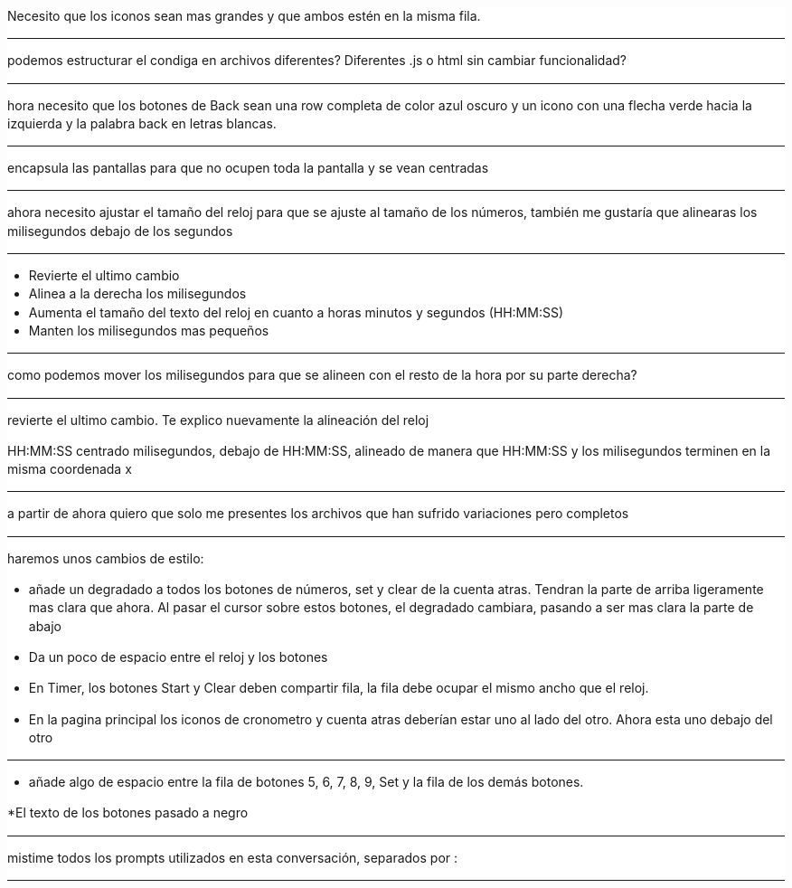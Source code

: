 Necesito que los iconos sean mas grandes y que ambos estén en la misma fila.

--------------

podemos estructurar el condiga en archivos diferentes? Diferentes .js o html sin cambiar funcionalidad?

----------

hora necesito que los botones de Back sean una row completa de color azul oscuro y un icono con una flecha verde hacia la izquierda y la palabra back en letras blancas.

--------

encapsula las pantallas para que no ocupen toda la pantalla y se vean centradas

------------

ahora necesito ajustar el tamaño del reloj para que se ajuste al tamaño de los números, también me gustaría que alinearas los milisegundos debajo de los segundos

------------

* Revierte el ultimo cambio
* Alinea a la derecha los milisegundos
* Aumenta el tamaño del texto del reloj en cuanto a horas minutos y segundos (HH:MM:SS)
* Manten los milisegundos mas pequeños

-----------

como podemos mover los milisegundos para que se alineen con el resto de la hora por su parte derecha?

----------

revierte el ultimo cambio. Te explico nuevamente la alineación del reloj

HH:MM:SS centrado
milisegundos, debajo de HH:MM:SS, alineado de manera que HH:MM:SS y los milisegundos terminen en la misma coordenada x

------------

a partir de ahora quiero que solo me presentes los archivos que han sufrido variaciones pero completos

-------------

haremos unos cambios de estilo:

* añade un degradado a todos los botones de números, set y clear de la cuenta atras. Tendran la parte de arriba ligeramente mas clara que ahora. Al pasar el cursor sobre estos botones, el degradado cambiara, pasando a ser mas clara la parte de abajo

* Da un poco de espacio entre el reloj y los botones

* En Timer, los botones Start y Clear deben compartir fila, la fila debe ocupar el mismo ancho que el reloj.

* En la pagina principal los iconos de cronometro y cuenta atras deberían estar uno al lado del otro. Ahora esta uno debajo del otro
---------------

* añade algo de espacio entre la fila de botones 5, 6, 7, 8, 9, Set
  y la fila de los demás botones.

*El texto de los botones pasado a negro

--------------

mistime todos los prompts utilizados en esta conversación, separados por :

---------------------
